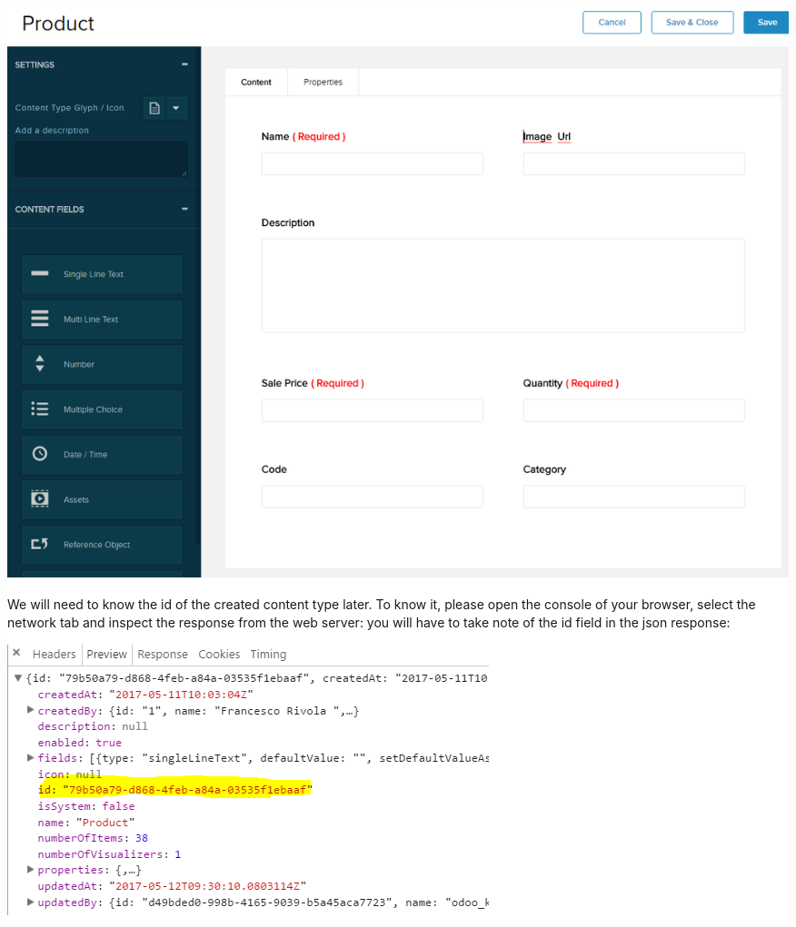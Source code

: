  ![Product Content Type](docs/images/content_type.png "Product Content Type") 	

We will need to know the id of the created content type later. To know it, please open the console of your browser, select the network tab and inspect the response from the web server: you will have to take note of the id field in the json response:

 ![Content Type ID](docs/images/content_type_id.png "Content Type ID") 	
